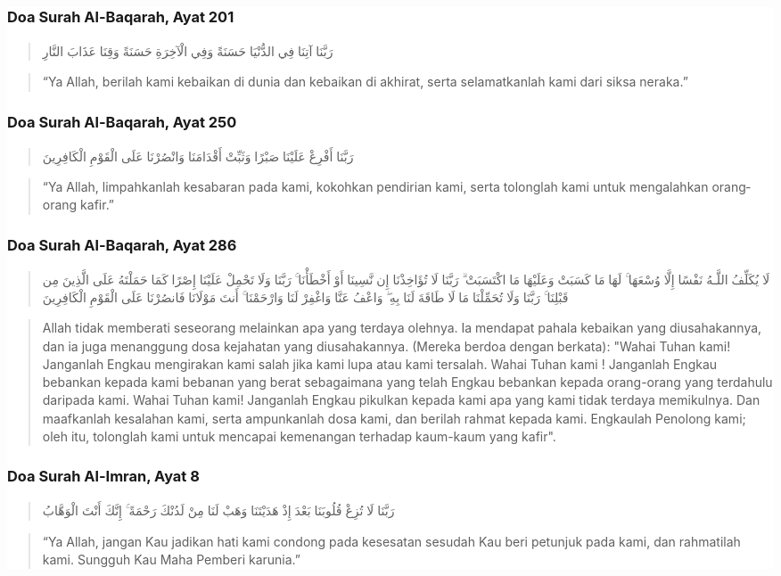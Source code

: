 
<h3>Doa Surah Al-Baqarah, Ayat 201</h3>

<blockquote class="arabic">
	رَبَّنَا آتِنَا فِي الدُّنْيَا حَسَنَةً وَفِي الْآخِرَةِ حَسَنَةً وَقِنَا عَذَابَ النَّارِ
</blockquote>

<blockquote>
“Ya Allah, berilah kami kebaikan di dunia dan kebaikan di akhirat, serta selamatkanlah kami dari siksa neraka.” 
</blockquote>



<h3>Doa Surah Al-Baqarah, Ayat 250</h3>

<blockquote class="arabic">
	رَبَّنَا أَفْرِغْ عَلَيْنَا صَبْرًا وَثَبِّتْ أَقْدَامَنَا وَانْصُرْنَا عَلَى الْقَوْمِ الْكَافِرِينَ
</blockquote>

<blockquote>
	“Ya Allah, limpahkanlah kesabaran pada kami, kokohkan pendirian kami, serta tolonglah kami untuk mengalahkan orang‐orang kafir.” 

</blockquote>


<h3>Doa Surah Al-Baqarah, Ayat 286</h3>



<blockquote class="arabic">
	لَا يُكَلِّفُ اللَّـهُ نَفْسًا إِلَّا وُسْعَهَا ۚ لَهَا مَا كَسَبَتْ وَعَلَيْهَا مَا اكْتَسَبَتْ ۗ رَبَّنَا لَا تُؤَاخِذْنَا إِن نَّسِينَا أَوْ أَخْطَأْنَا ۚ رَبَّنَا وَلَا تَحْمِلْ عَلَيْنَا إِصْرًا كَمَا حَمَلْتَهُ عَلَى الَّذِينَ مِن قَبْلِنَا ۚ رَبَّنَا وَلَا تُحَمِّلْنَا مَا لَا طَاقَةَ لَنَا بِهِ ۖ وَاعْفُ عَنَّا وَاغْفِرْ لَنَا وَارْحَمْنَا ۚ أَنتَ مَوْلَانَا فَانصُرْنَا عَلَى الْقَوْمِ الْكَافِرِينَ 
</blockquote>

<blockquote>
Allah tidak memberati seseorang melainkan apa yang terdaya olehnya. Ia mendapat pahala kebaikan yang diusahakannya, dan ia juga menanggung dosa kejahatan yang diusahakannya. (Mereka berdoa dengan berkata): "Wahai Tuhan kami! Janganlah Engkau mengirakan kami salah jika kami lupa atau kami tersalah. Wahai Tuhan kami ! Janganlah Engkau bebankan kepada kami bebanan yang berat sebagaimana yang telah Engkau bebankan kepada orang-orang yang terdahulu daripada kami. Wahai Tuhan kami! Janganlah Engkau pikulkan kepada kami apa yang kami tidak terdaya memikulnya. Dan maafkanlah kesalahan kami, serta ampunkanlah dosa kami, dan berilah rahmat kepada kami. Engkaulah Penolong kami; oleh itu, tolonglah kami untuk mencapai kemenangan terhadap kaum-kaum yang kafir".
</blockquote>

<h3>Doa Surah Al-Imran, Ayat 8</h3>

<blockquote class="arabic">
		رَبَّنَا لَا تُزِغْ قُلُوبَنَا بَعْدَ إِذْ هَدَيْتَنَا وَهَبْ لَنَا مِنْ لَدُنْكَ رَحْمَةً ۚ إِنَّكَ أَنْتَ الْوَهَّابُ
</blockquote>


<blockquote>
“Ya Allah, jangan Kau jadikan hati kami condong pada kesesatan sesudah Kau beri petunjuk pada kami, dan rahmatilah kami. Sungguh Kau Maha Pemberi karunia.” 
</blockquote>
